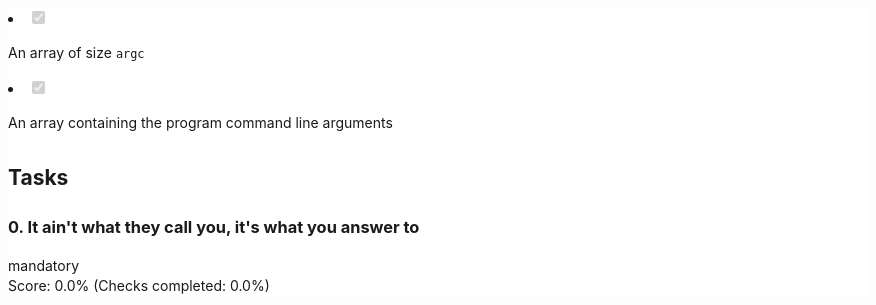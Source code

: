 <li class="">

<input type="checkbox" name="469" id="469-1507175498456" value="1507175498456" data-quiz-answer-id="1507175498456" data-quiz-question-id="469" disabled="disabled" checked="checked" />
<label for="469-1507175498456"><p>An array of size <code>argc</code></p>
</label>
</li>

<li class="">

<input type="checkbox" name="469" id="469-1507175483471" value="1507175483471" data-quiz-answer-id="1507175483471" data-quiz-question-id="469" disabled="disabled" checked="checked" />
<label for="469-1507175483471"><p>An array containing the program command line arguments</p>
</label>
</li>

</ul>



</div>

</div>

</section>
</div>
</div>



<h2 class="gap">Tasks</h2>

<div data-role="task926" data-position="1" id="task-num-0">
<div class="panel panel-default task-card " id="task-926">
<span id="user_id" data-id="197885"></span>

<div class="panel-heading panel-heading-actions">
<h3 class="panel-title">
0. It ain&#39;t what they call you, it&#39;s what you answer to
</h3>

<div>
<span class="label label-info">
mandatory
</span>
</div>
</div>

<div class="panel-body">
<span id="user_id" data-id="197885"></span>


<div class="task_progress_score_bar" data-task-id="926" data-correction-id="7871676">
<div class="task_progress_bar" style="width: 0.0%">
<div class="task_score_bar" style="width: NaN%">
</div>
</div>
<div class="task_progress_score_text">
Score: <span class="task_score_value">0.0%</span> (<span class="task_progress_value">Checks completed: 0.0%</span>)
</div>
</div>
